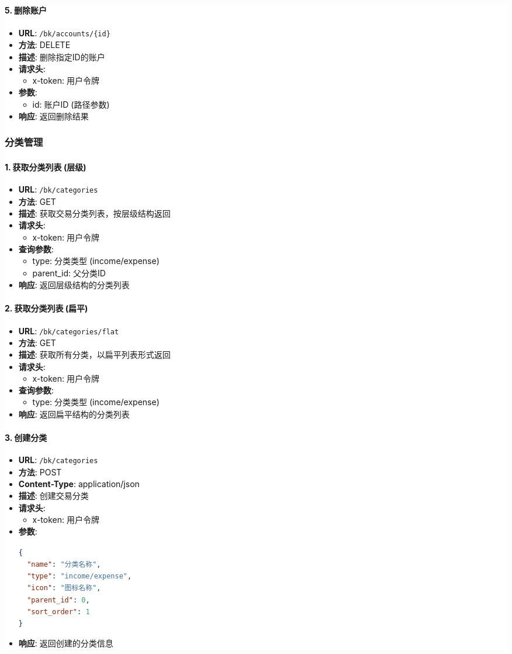 #### 5. 删除账户
- **URL**: `/bk/accounts/{id}`
- **方法**: DELETE
- **描述**: 删除指定ID的账户
- **请求头**: 
  - x-token: 用户令牌
- **参数**:
  - id: 账户ID (路径参数)
- **响应**: 返回删除结果

### 分类管理

#### 1. 获取分类列表 (层级)
- **URL**: `/bk/categories`
- **方法**: GET
- **描述**: 获取交易分类列表，按层级结构返回
- **请求头**: 
  - x-token: 用户令牌
- **查询参数**:
  - type: 分类类型 (income/expense)
  - parent_id: 父分类ID
- **响应**: 返回层级结构的分类列表

#### 2. 获取分类列表 (扁平)
- **URL**: `/bk/categories/flat`
- **方法**: GET
- **描述**: 获取所有分类，以扁平列表形式返回
- **请求头**: 
  - x-token: 用户令牌
- **查询参数**:
  - type: 分类类型 (income/expense)
- **响应**: 返回扁平结构的分类列表

#### 3. 创建分类
- **URL**: `/bk/categories`
- **方法**: POST
- **Content-Type**: application/json
- **描述**: 创建交易分类
- **请求头**: 
  - x-token: 用户令牌
- **参数**:
  ```json
  {
    "name": "分类名称",
    "type": "income/expense",
    "icon": "图标名称",
    "parent_id": 0,
    "sort_order": 1
  }
  ```
- **响应**: 返回创建的分类信息
